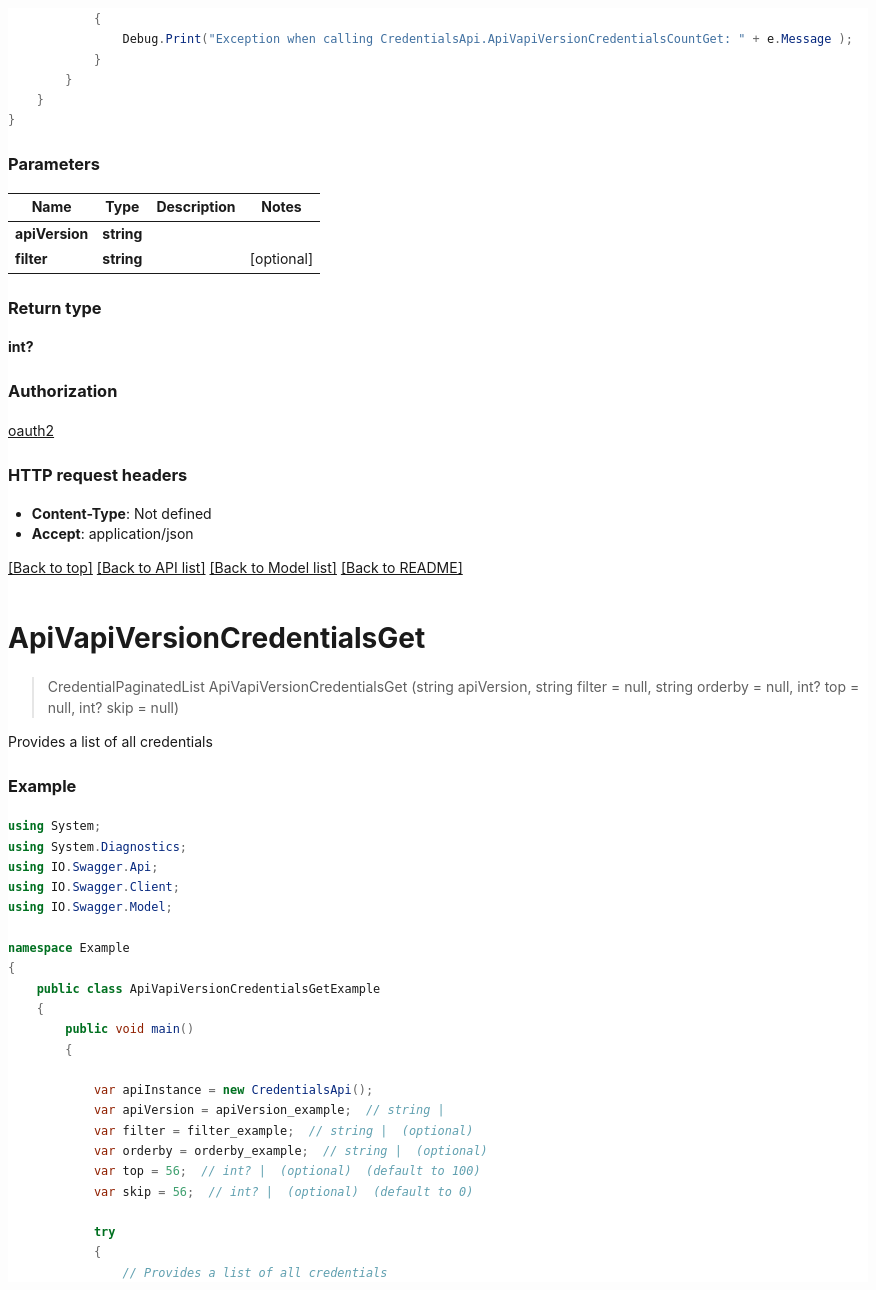 ```csharp
            {
                Debug.Print("Exception when calling CredentialsApi.ApiVapiVersionCredentialsCountGet: " + e.Message );
            }
        }
    }
}
```

### Parameters

Name | Type | Description  | Notes
------------- | ------------- | ------------- | -------------
 **apiVersion** | **string**|  | 
 **filter** | **string**|  | [optional] 

### Return type

**int?**

### Authorization

[oauth2](../README.md#oauth2)

### HTTP request headers

 - **Content-Type**: Not defined
 - **Accept**: application/json

[[Back to top]](#) [[Back to API list]](../README.md#documentation-for-api-endpoints) [[Back to Model list]](../README.md#documentation-for-models) [[Back to README]](../README.md)
<a name="apivapiversioncredentialsget"></a>
# **ApiVapiVersionCredentialsGet**
> CredentialPaginatedList ApiVapiVersionCredentialsGet (string apiVersion, string filter = null, string orderby = null, int? top = null, int? skip = null)

Provides a list of all credentials

### Example
```csharp
using System;
using System.Diagnostics;
using IO.Swagger.Api;
using IO.Swagger.Client;
using IO.Swagger.Model;

namespace Example
{
    public class ApiVapiVersionCredentialsGetExample
    {
        public void main()
        {

            var apiInstance = new CredentialsApi();
            var apiVersion = apiVersion_example;  // string | 
            var filter = filter_example;  // string |  (optional) 
            var orderby = orderby_example;  // string |  (optional) 
            var top = 56;  // int? |  (optional)  (default to 100)
            var skip = 56;  // int? |  (optional)  (default to 0)

            try
            {
                // Provides a list of all credentials
```